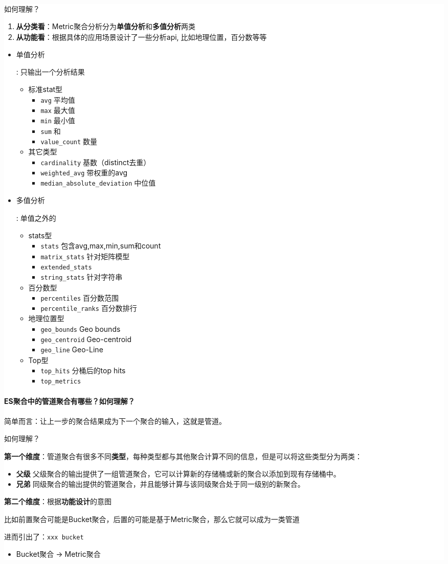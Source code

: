 如何理解？

1. **从分类看**：Metric聚合分析分为**单值分析**和**多值分析**两类
2. **从功能看**：根据具体的应用场景设计了一些分析api, 比如地理位置，百分数等等

- 单值分析

    : 只输出一个分析结果

    - 标准stat型
        - `avg` 平均值
        - `max` 最大值
        - `min` 最小值
        - `sum` 和
        - `value_count` 数量
    - 其它类型
        - `cardinality` 基数（distinct去重）
        - `weighted_avg` 带权重的avg
        - `median_absolute_deviation` 中位值

- 多值分析

    : 单值之外的

    - stats型
        - `stats` 包含avg,max,min,sum和count
        - `matrix_stats` 针对矩阵模型
        - `extended_stats`
        - `string_stats` 针对字符串
    - 百分数型
        - `percentiles` 百分数范围
        - `percentile_ranks` 百分数排行
    - 地理位置型
        - `geo_bounds` Geo bounds
        - `geo_centroid` Geo-centroid
        - `geo_line` Geo-Line
    - Top型
        - `top_hits` 分桶后的top hits
        - `top_metrics`

#### ES聚合中的管道聚合有哪些？如何理解？

简单而言：让上一步的聚合结果成为下一个聚合的输入，这就是管道。

如何理解？

**第一个维度**：管道聚合有很多不同**类型**，每种类型都与其他聚合计算不同的信息，但是可以将这些类型分为两类：

- **父级** 父级聚合的输出提供了一组管道聚合，它可以计算新的存储桶或新的聚合以添加到现有存储桶中。
- **兄弟** 同级聚合的输出提供的管道聚合，并且能够计算与该同级聚合处于同一级别的新聚合。

**第二个维度**：根据**功能设计**的意图

比如前置聚合可能是Bucket聚合，后置的可能是基于Metric聚合，那么它就可以成为一类管道

进而引出了：`xxx bucket`

- Bucket聚合 -> Metric聚合
